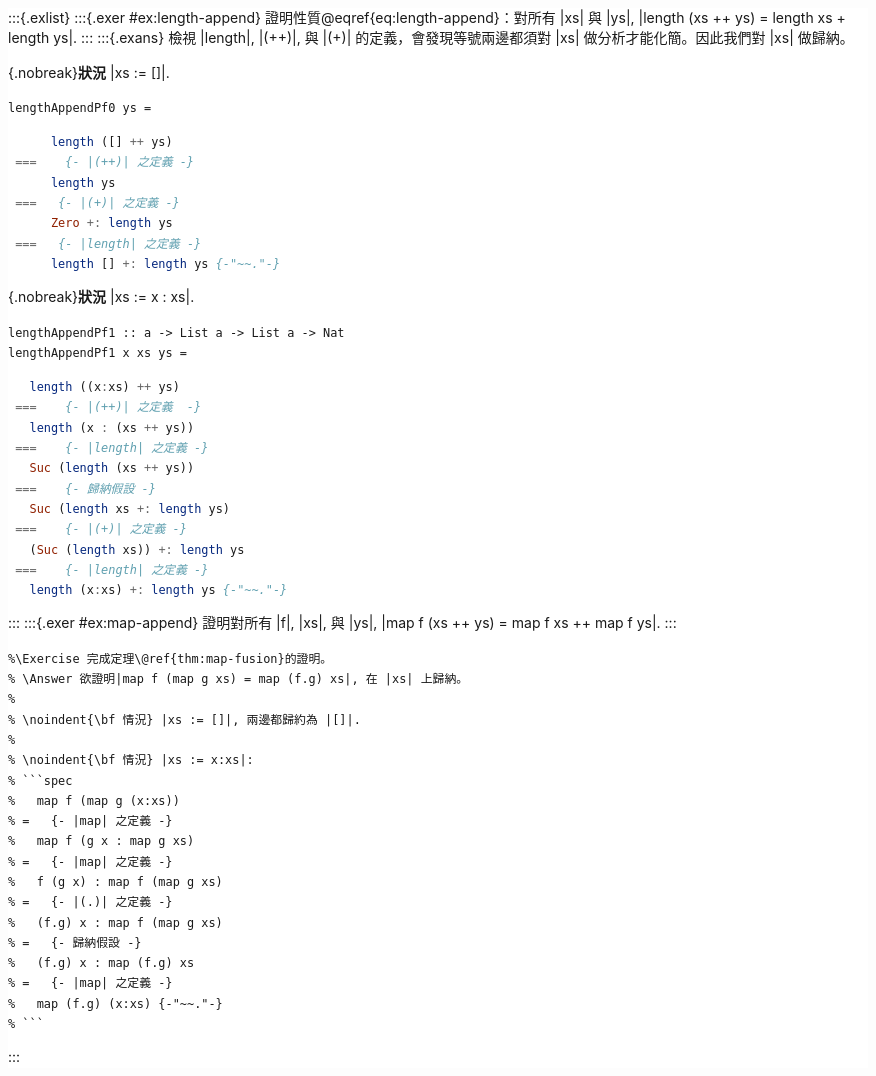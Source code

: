 :::{.exlist}
:::{.exer #ex:length-append}
證明性質\@eqref{eq:length-append}：對所有 |xs| 與 |ys|, |length (xs ++ ys) = length xs + length ys|.
:::
:::{.exans}
檢視 |length|, |(++)|, 與 |(+)| 的定義，會發現等號兩邊都須對 |xs| 做分析才能化簡。因此我們對 |xs| 做歸納。

{.nobreak}**狀況** |xs := []|.
```{.haskell .invisible}
lengthAppendPf0 ys =
```
```haskell
      length ([] ++ ys)
 ===    {- |(++)| 之定義 -}
      length ys
 ===   {- |(+)| 之定義 -}
      Zero +: length ys
 ===   {- |length| 之定義 -}
      length [] +: length ys {-"~~."-}
```

{.nobreak}**狀況**  |xs := x : xs|.
```{.haskell .invisible}
lengthAppendPf1 :: a -> List a -> List a -> Nat
lengthAppendPf1 x xs ys =
```
```haskell
   length ((x:xs) ++ ys)
 ===    {- |(++)| 之定義  -}
   length (x : (xs ++ ys))
 ===    {- |length| 之定義 -}
   Suc (length (xs ++ ys))
 ===    {- 歸納假設 -}
   Suc (length xs +: length ys)
 ===    {- |(+)| 之定義 -}
   (Suc (length xs)) +: length ys
 ===    {- |length| 之定義 -}
   length (x:xs) +: length ys {-"~~."-}
```
:::
:::{.exer #ex:map-append}
證明對所有 |f|, |xs|, 與 |ys|, |map f (xs ++ ys) = map f xs ++ map f ys|.
:::
```texonly
%\Exercise 完成定理\@ref{thm:map-fusion}的證明。
% \Answer 欲證明|map f (map g xs) = map (f.g) xs|, 在 |xs| 上歸納。
%
% \noindent{\bf 情況} |xs := []|, 兩邊都歸約為 |[]|.
%
% \noindent{\bf 情況} |xs := x:xs|:
% ```spec
%   map f (map g (x:xs))
% =   {- |map| 之定義 -}
%   map f (g x : map g xs)
% =   {- |map| 之定義 -}
%   f (g x) : map f (map g xs)
% =   {- |(.)| 之定義 -}
%   (f.g) x : map f (map g xs)
% =   {- 歸納假設 -}
%   (f.g) x : map (f.g) xs
% =   {- |map| 之定義 -}
%   map (f.g) (x:xs) {-"~~."-}
% ```
```
:::

